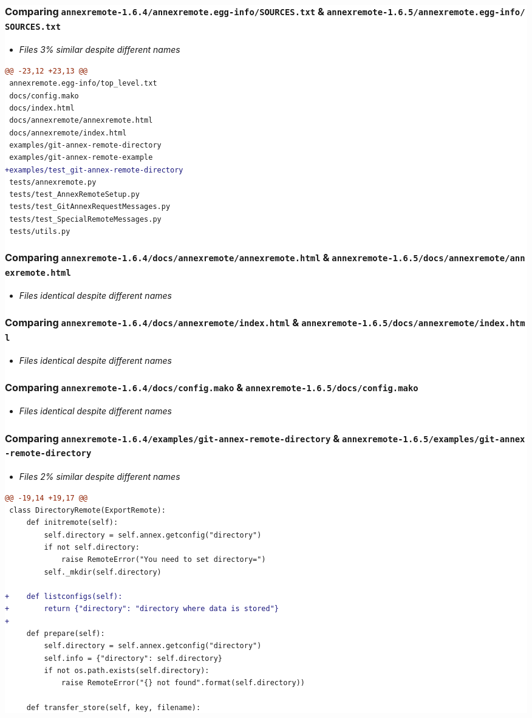 ### Comparing `annexremote-1.6.4/annexremote.egg-info/SOURCES.txt` & `annexremote-1.6.5/annexremote.egg-info/SOURCES.txt`

 * *Files 3% similar despite different names*

```diff
@@ -23,12 +23,13 @@
 annexremote.egg-info/top_level.txt
 docs/config.mako
 docs/index.html
 docs/annexremote/annexremote.html
 docs/annexremote/index.html
 examples/git-annex-remote-directory
 examples/git-annex-remote-example
+examples/test_git-annex-remote-directory
 tests/annexremote.py
 tests/test_AnnexRemoteSetup.py
 tests/test_GitAnnexRequestMessages.py
 tests/test_SpecialRemoteMessages.py
 tests/utils.py
```

### Comparing `annexremote-1.6.4/docs/annexremote/annexremote.html` & `annexremote-1.6.5/docs/annexremote/annexremote.html`

 * *Files identical despite different names*

### Comparing `annexremote-1.6.4/docs/annexremote/index.html` & `annexremote-1.6.5/docs/annexremote/index.html`

 * *Files identical despite different names*

### Comparing `annexremote-1.6.4/docs/config.mako` & `annexremote-1.6.5/docs/config.mako`

 * *Files identical despite different names*

### Comparing `annexremote-1.6.4/examples/git-annex-remote-directory` & `annexremote-1.6.5/examples/git-annex-remote-directory`

 * *Files 2% similar despite different names*

```diff
@@ -19,14 +19,17 @@
 class DirectoryRemote(ExportRemote):
     def initremote(self):
         self.directory = self.annex.getconfig("directory")
         if not self.directory:
             raise RemoteError("You need to set directory=")
         self._mkdir(self.directory)
 
+    def listconfigs(self):
+        return {"directory": "directory where data is stored"}
+
     def prepare(self):
         self.directory = self.annex.getconfig("directory")
         self.info = {"directory": self.directory}
         if not os.path.exists(self.directory):
             raise RemoteError("{} not found".format(self.directory))
 
     def transfer_store(self, key, filename):
```
